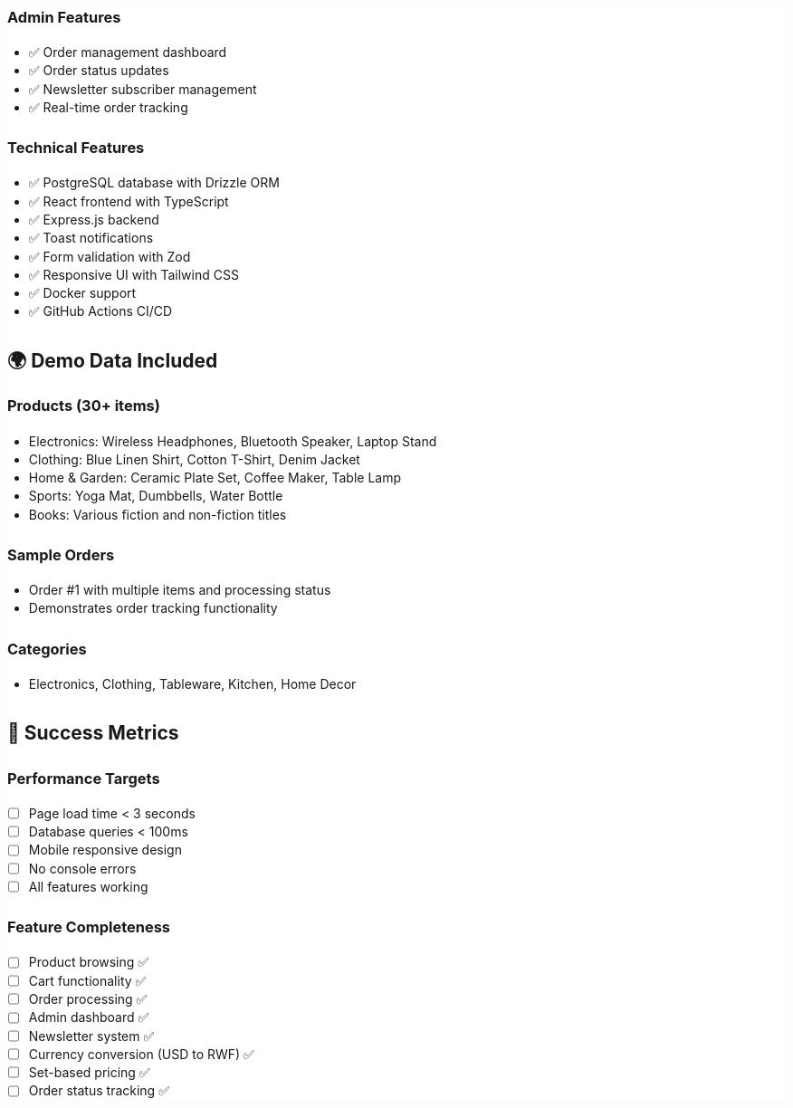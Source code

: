 ### Admin Features
- ✅ Order management dashboard
- ✅ Order status updates
- ✅ Newsletter subscriber management
- ✅ Real-time order tracking

### Technical Features
- ✅ PostgreSQL database with Drizzle ORM
- ✅ React frontend with TypeScript
- ✅ Express.js backend
- ✅ Toast notifications
- ✅ Form validation with Zod
- ✅ Responsive UI with Tailwind CSS
- ✅ Docker support
- ✅ GitHub Actions CI/CD

## 🌍 Demo Data Included

### Products (30+ items)
- Electronics: Wireless Headphones, Bluetooth Speaker, Laptop Stand
- Clothing: Blue Linen Shirt, Cotton T-Shirt, Denim Jacket
- Home & Garden: Ceramic Plate Set, Coffee Maker, Table Lamp
- Sports: Yoga Mat, Dumbbells, Water Bottle
- Books: Various fiction and non-fiction titles

### Sample Orders
- Order #1 with multiple items and processing status
- Demonstrates order tracking functionality

### Categories
- Electronics, Clothing, Tableware, Kitchen, Home Decor

## 🎯 Success Metrics

### Performance Targets
- [ ] Page load time < 3 seconds
- [ ] Database queries < 100ms
- [ ] Mobile responsive design
- [ ] No console errors
- [ ] All features working

### Feature Completeness
- [ ] Product browsing ✅
- [ ] Cart functionality ✅
- [ ] Order processing ✅
- [ ] Admin dashboard ✅
- [ ] Newsletter system ✅
- [ ] Currency conversion (USD to RWF) ✅
- [ ] Set-based pricing ✅
- [ ] Order status tracking ✅
